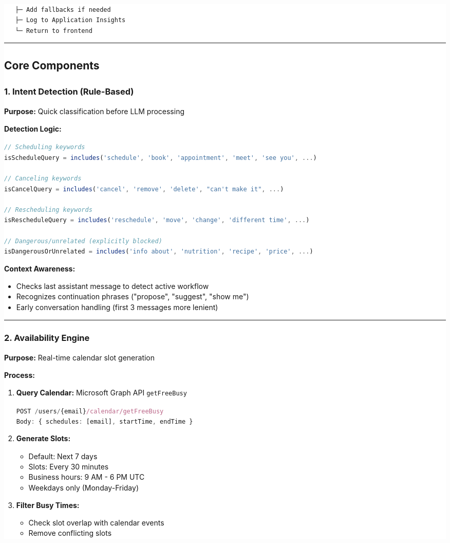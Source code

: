 ```
   ├─ Add fallbacks if needed
   ├─ Log to Application Insights
   └─ Return to frontend
```

---

## Core Components

### 1. Intent Detection (Rule-Based)

**Purpose:** Quick classification before LLM processing

**Detection Logic:**
```typescript
// Scheduling keywords
isScheduleQuery = includes('schedule', 'book', 'appointment', 'meet', 'see you', ...)

// Canceling keywords  
isCancelQuery = includes('cancel', 'remove', 'delete', "can't make it", ...)

// Rescheduling keywords
isRescheduleQuery = includes('reschedule', 'move', 'change', 'different time', ...)

// Dangerous/unrelated (explicitly blocked)
isDangerousOrUnrelated = includes('info about', 'nutrition', 'recipe', 'price', ...)
```

**Context Awareness:**
- Checks last assistant message to detect active workflow
- Recognizes continuation phrases ("propose", "suggest", "show me")
- Early conversation handling (first 3 messages more lenient)

---

### 2. Availability Engine

**Purpose:** Real-time calendar slot generation

**Process:**
1. **Query Calendar:** Microsoft Graph API `getFreeBusy`
   ```typescript
   POST /users/{email}/calendar/getFreeBusy
   Body: { schedules: [email], startTime, endTime }
   ```

2. **Generate Slots:**
   - Default: Next 7 days
   - Slots: Every 30 minutes
   - Business hours: 9 AM - 6 PM UTC
   - Weekdays only (Monday-Friday)

3. **Filter Busy Times:**
   - Check slot overlap with calendar events
   - Remove conflicting slots
